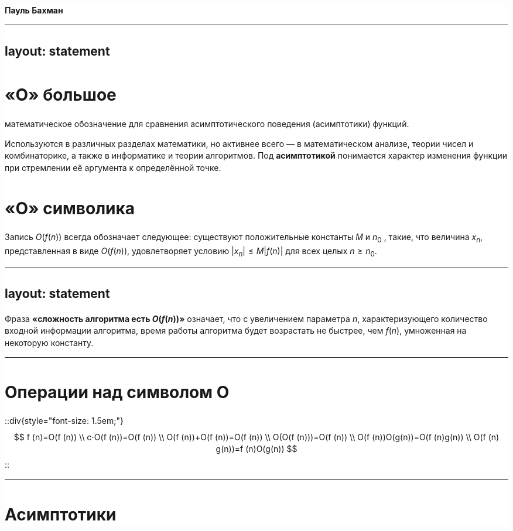 **Пауль Бахман**

---
layout: statement
---

# «О» большое

математическое обозначение для сравнения асимптотического поведения (асимптотики) функций.

Используются в различных разделах математики, но активнее всего — в математическом анализе, теории чисел и комбинаторике, а также в информатике и теории алгоритмов. Под **асимптотикой** понимается характер изменения функции при стремлении её аргумента к определённой точке.

<v-click>

# «О» символика

Запись $O(f(n))$ всегда обозначает следующее: существуют положительные константы $M$ и $n_0$ , такие, что величина $x_n$, представленная в виде $O(f(n))$, удовлетворяет условию $|x_n | ≤ M |f (n)|$ для всех целых $n ≥ n_0$.
</v-click>

---
layout: statement
---

Фраза **«сложность алгоритма есть $O(f(n))$»** означает, что с увеличением параметра $n$, характеризующего количество входной информации алгоритма, время работы алгоритма будет возрастать не быстрее, чем $f(n)$, умноженная на некоторую константу.

---

# Операции над символом О

::div{style="font-size: 1.5em;"}
$$
f (n)=O(f (n)) \\
c⋅O(f (n))=O(f (n)) \\
O(f (n))+O(f (n))=O(f (n)) \\
O(O(f (n)))=O(f (n)) \\
O(f (n))O(g(n))=O(f (n)g(n)) \\
O(f (n) g(n))=f (n)O(g(n))
$$
::

---

# Асимптотики
